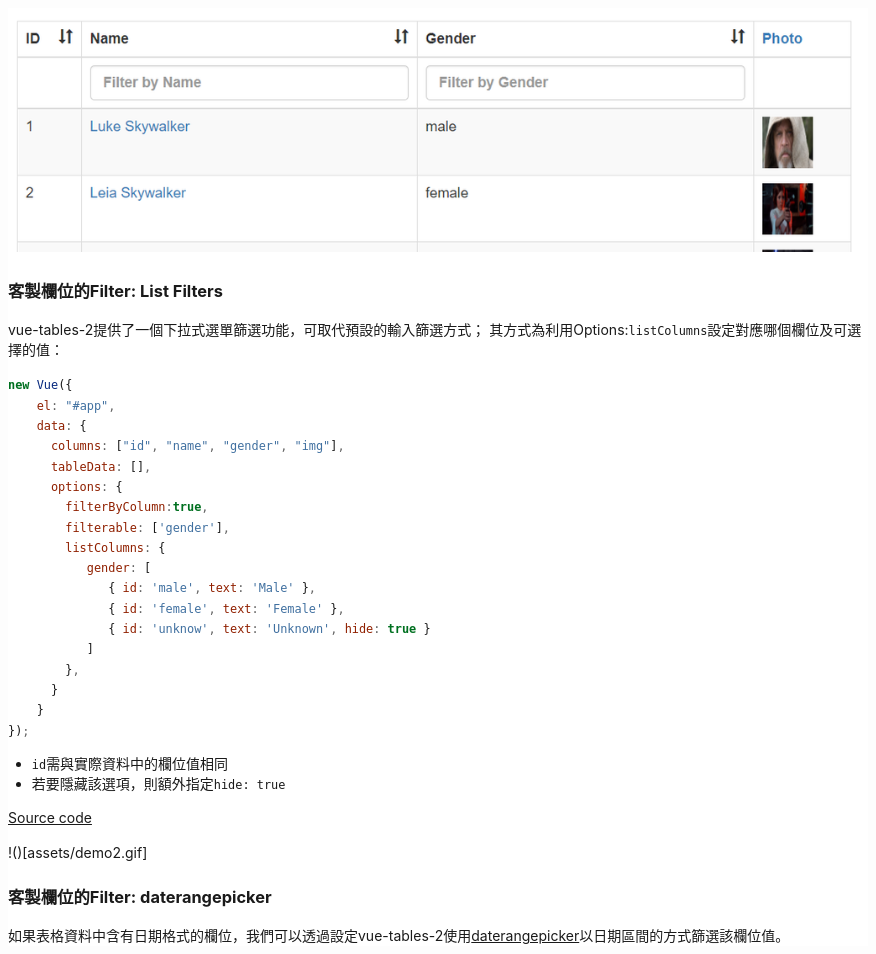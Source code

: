 ![](assets/001.png)


### 客製欄位的Filter: List Filters

vue-tables-2提供了一個下拉式選單篩選功能，可取代預設的輸入篩選方式；
其方式為利用Options:`listColumns`設定對應哪個欄位及可選擇的值：

```javascript
new Vue({
    el: "#app",
    data: {
      columns: ["id", "name", "gender", "img"],
      tableData: [],
      options: {
        filterByColumn:true,
        filterable: ['gender'],
        listColumns: {
           gender: [ 
              { id: 'male', text: 'Male' }, 
              { id: 'female', text: 'Female' },
              { id: 'unknow', text: 'Unknown', hide: true }
           ]
        },
      }
    }
});
```

* `id`需與實際資料中的欄位值相同
* 若要隱藏該選項，則額外指定`hide: true`

[Source code](https://github.com/KarateJB/eBooks/blob/master/Vue.js/24.%20vue-tables-2%20(5)/sample%20code/app/src/components/col-listfilter-demo.vue)

!()[assets/demo2.gif]


### 客製欄位的Filter: daterangepicker

如果表格資料中含有日期格式的欄位，我們可以透過設定vue-tables-2使用[daterangepicker](http://www.daterangepicker.com)以日期區間的方式篩選該欄位值。
